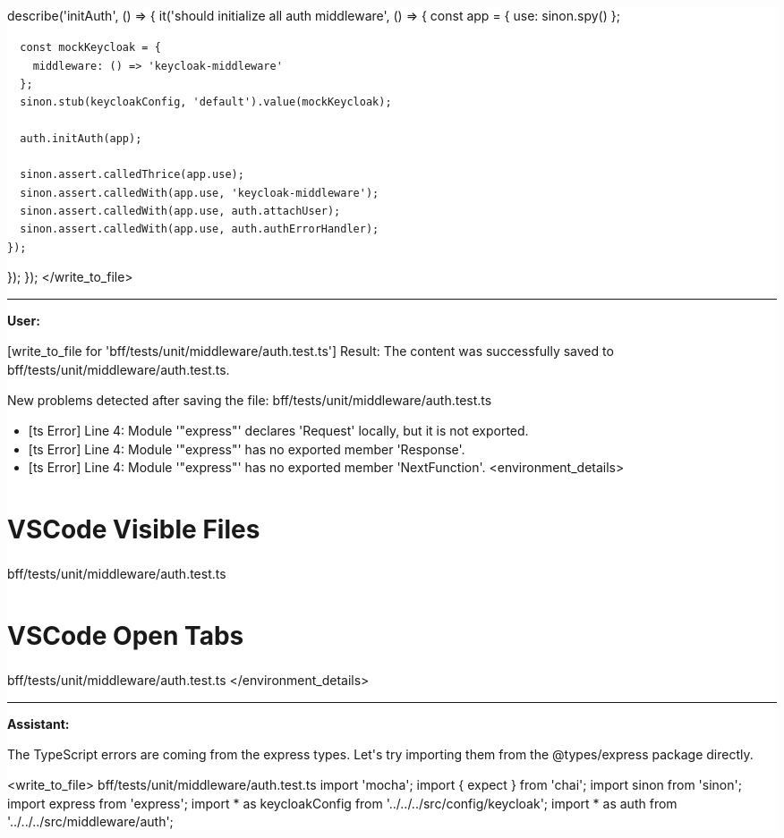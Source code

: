   describe('initAuth', () => {
    it('should initialize all auth middleware', () => {
      const app = {
        use: sinon.spy()
      };

      const mockKeycloak = {
        middleware: () => 'keycloak-middleware'
      };
      sinon.stub(keycloakConfig, 'default').value(mockKeycloak);

      auth.initAuth(app);

      sinon.assert.calledThrice(app.use);
      sinon.assert.calledWith(app.use, 'keycloak-middleware');
      sinon.assert.calledWith(app.use, auth.attachUser);
      sinon.assert.calledWith(app.use, auth.authErrorHandler);
    });
  });
});</content>
</write_to_file>

---

**User:**

[write_to_file for 'bff/tests/unit/middleware/auth.test.ts'] Result:
The content was successfully saved to bff/tests/unit/middleware/auth.test.ts.

New problems detected after saving the file:
bff/tests/unit/middleware/auth.test.ts
- [ts Error] Line 4: Module '"express"' declares 'Request' locally, but it is not exported.
- [ts Error] Line 4: Module '"express"' has no exported member 'Response'.
- [ts Error] Line 4: Module '"express"' has no exported member 'NextFunction'.
<environment_details>
# VSCode Visible Files
bff/tests/unit/middleware/auth.test.ts

# VSCode Open Tabs
bff/tests/unit/middleware/auth.test.ts
</environment_details>

---

**Assistant:**

<thinking>
The TypeScript errors are coming from the express types. Let's try importing them from the @types/express package directly.
</thinking>

<write_to_file>
<path>bff/tests/unit/middleware/auth.test.ts</path>
<content>import 'mocha';
import { expect } from 'chai';
import sinon from 'sinon';
import express from 'express';
import * as keycloakConfig from '../../../src/config/keycloak';
import * as auth from '../../../src/middleware/auth';
